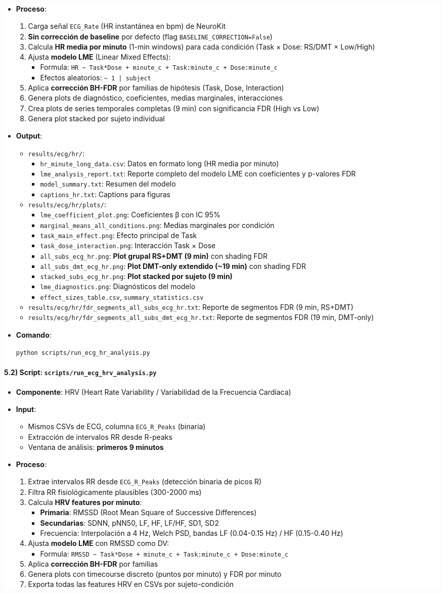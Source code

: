 - **Proceso**:
  1. Carga señal `ECG_Rate` (HR instantánea en bpm) de NeuroKit
  2. **Sin corrección de baseline** por defecto (flag `BASELINE_CORRECTION=False`)
  3. Calcula **HR media por minuto** (1-min windows) para cada condición (Task × Dose: RS/DMT × Low/High)
  4. Ajusta **modelo LME** (Linear Mixed Effects):
     - Formula: `HR ~ Task*Dose + minute_c + Task:minute_c + Dose:minute_c`
     - Efectos aleatorios: `~ 1 | subject`
  5. Aplica **corrección BH-FDR** por familias de hipótesis (Task, Dose, Interaction)
  6. Genera plots de diagnóstico, coeficientes, medias marginales, interacciones
  7. Crea plots de series temporales completas (9 min) con significancia FDR (High vs Low)
  8. Genera plot stacked por sujeto individual
  
- **Output**:
  - `results/ecg/hr/`:
    - `hr_minute_long_data.csv`: Datos en formato long (HR media por minuto)
    - `lme_analysis_report.txt`: Reporte completo del modelo LME con coeficientes y p-valores FDR
    - `model_summary.txt`: Resumen del modelo
    - `captions_hr.txt`: Captions para figuras
  - `results/ecg/hr/plots/`:
    - `lme_coefficient_plot.png`: Coeficientes β con IC 95%
    - `marginal_means_all_conditions.png`: Medias marginales por condición
    - `task_main_effect.png`: Efecto principal de Task
    - `task_dose_interaction.png`: Interacción Task × Dose
    - `all_subs_ecg_hr.png`: **Plot grupal RS+DMT (9 min)** con shading FDR
    - `all_subs_dmt_ecg_hr.png`: **Plot DMT-only extendido (~19 min)** con shading FDR
    - `stacked_subs_ecg_hr.png`: **Plot stacked por sujeto (9 min)**
    - `lme_diagnostics.png`: Diagnósticos del modelo
    - `effect_sizes_table.csv`, `summary_statistics.csv`
  - `results/ecg/hr/fdr_segments_all_subs_ecg_hr.txt`: Reporte de segmentos FDR (9 min, RS+DMT)
  - `results/ecg/hr/fdr_segments_all_subs_dmt_ecg_hr.txt`: Reporte de segmentos FDR (19 min, DMT-only)

- **Comando**:
  ```bash
  python scripts/run_ecg_hr_analysis.py
  ```

#### 5.2) **Script**: `scripts/run_ecg_hrv_analysis.py`
- **Componente**: HRV (Heart Rate Variability / Variabilidad de la Frecuencia Cardíaca)
- **Input**: 
  - Mismos CSVs de ECG, columna `ECG_R_Peaks` (binaria)
  - Extracción de intervalos RR desde R-peaks
  - Ventana de análisis: **primeros 9 minutos**
  
- **Proceso**:
  1. Extrae intervalos RR desde `ECG_R_Peaks` (detección binaria de picos R)
  2. Filtra RR fisiológicamente plausibles (300-2000 ms)
  3. Calcula **HRV features por minuto**:
     - **Primaria**: RMSSD (Root Mean Square of Successive Differences)
     - **Secundarias**: SDNN, pNN50, LF, HF, LF/HF, SD1, SD2
     - Frecuencia: Interpolación a 4 Hz, Welch PSD, bandas LF (0.04-0.15 Hz) / HF (0.15-0.40 Hz)
  4. Ajusta **modelo LME** con RMSSD como DV:
     - Formula: `RMSSD ~ Task*Dose + minute_c + Task:minute_c + Dose:minute_c`
  5. Aplica **corrección BH-FDR** por familias
  6. Genera plots con timecourse discreto (puntos por minuto) y FDR por minuto
  7. Exporta todas las features HRV en CSVs por sujeto-condición
  